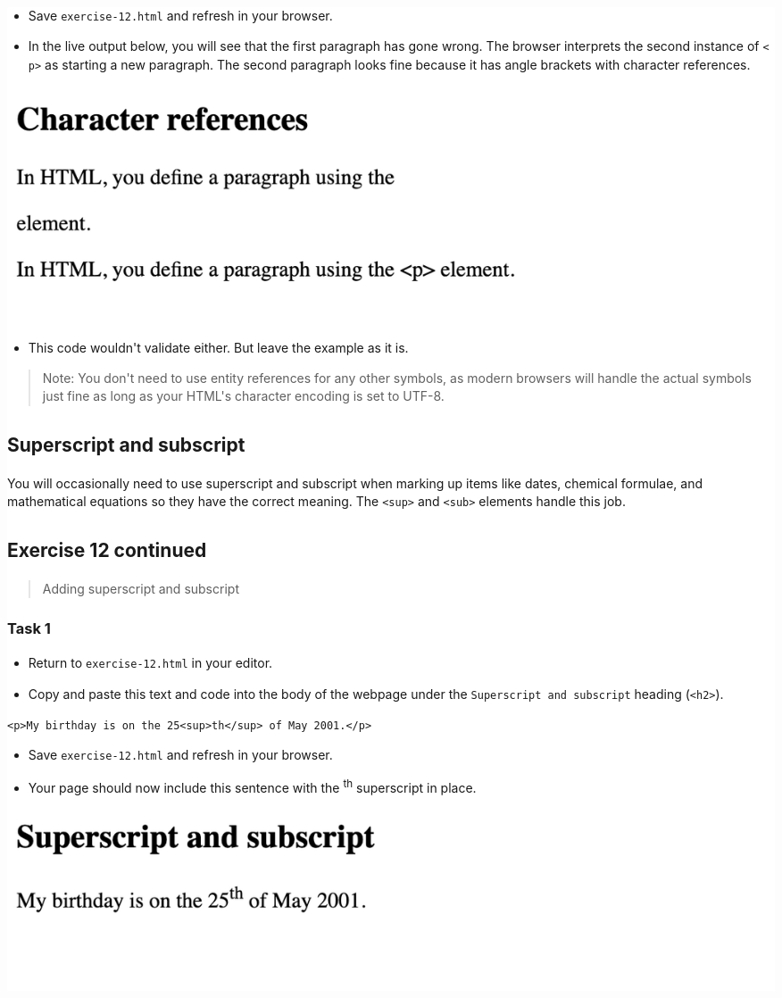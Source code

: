 - Save `exercise-12.html` and refresh in your browser.

- In the live output below, you will see that the first paragraph has gone wrong. The browser interprets the second instance of `<p>` as starting a new paragraph. The second paragraph looks fine because it has angle brackets with character references.

<img src="media/entity.png" alt="the paragraphs displayed in the browser as described above">

- This code wouldn't validate either. But leave the example as it is.



> Note: You don't need to use entity references for any other symbols, as modern browsers will handle the actual symbols just fine as long as your HTML's character encoding is set to UTF-8.

## Superscript and subscript

You will occasionally need to use superscript and subscript when marking up items like dates, chemical formulae, and mathematical equations so they have the correct meaning. The `<sup>` and `<sub>` elements handle this job. 


## Exercise 12 continued

> Adding superscript and subscript

### Task 1

- Return to `exercise-12.html` in your editor.

- Copy and paste this text and code into the body of the webpage under the `Superscript and subscript` heading (`<h2>`).

```
<p>My birthday is on the 25<sup>th</sup> of May 2001.</p>

```

- Save `exercise-12.html` and refresh in your browser.

- Your page should now include this sentence with the <sup>th</sup> superscript in place.

<img src="media/sup.png" alt="The th is rendered in the browser as superscript">
